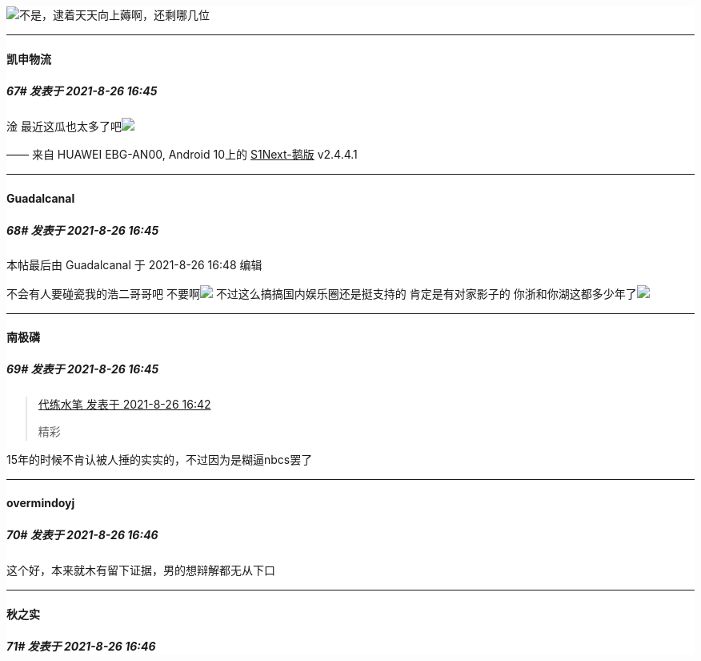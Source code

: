 
<img src="https://static.saraba1st.com/image/smiley/face2017/066.png" referrerpolicy="no-referrer">不是，逮着天天向上薅啊，还剩哪几位


*****

####  凯申物流  
##### 67#       发表于 2021-8-26 16:45


淦
最近这瓜也太多了吧<img src="https://static.saraba1st.com/image/smiley/face2017/067.png" referrerpolicy="no-referrer">

—— 来自 HUAWEI EBG-AN00, Android 10上的 [S1Next-鹅版](https://github.com/ykrank/S1-Next/releases) v2.4.4.1


*****

####  Guadalcanal  
##### 68#       发表于 2021-8-26 16:45


 本帖最后由 Guadalcanal 于 2021-8-26 16:48 编辑 

不会有人要碰瓷我的浩二哥哥吧 不要啊<img src="https://static.saraba1st.com/image/smiley/face2017/067.png" referrerpolicy="no-referrer">
不过这么搞搞国内娱乐圈还是挺支持的
肯定是有对家影子的 你浙和你湖这都多少年了<img src="https://static.saraba1st.com/image/smiley/face2017/053.png" referrerpolicy="no-referrer">


*****

####  南极磷  
##### 69#       发表于 2021-8-26 16:45


<blockquote><a href="httphttps://bbs.saraba1st.com/2b/forum.php?mod=redirect&amp;goto=findpost&amp;pid=52515556&amp;ptid=2022912" target="_blank">代练水笔 发表于 2021-8-26 16:42</a>

精彩</blockquote>
15年的时候不肯认被人捶的实实的，不过因为是糊逼nbcs罢了


*****

####  overmindoyj  
##### 70#       发表于 2021-8-26 16:46


这个好，本来就木有留下证据，男的想辩解都无从下口


*****

####  秋之实  
##### 71#       发表于 2021-8-26 16:46
